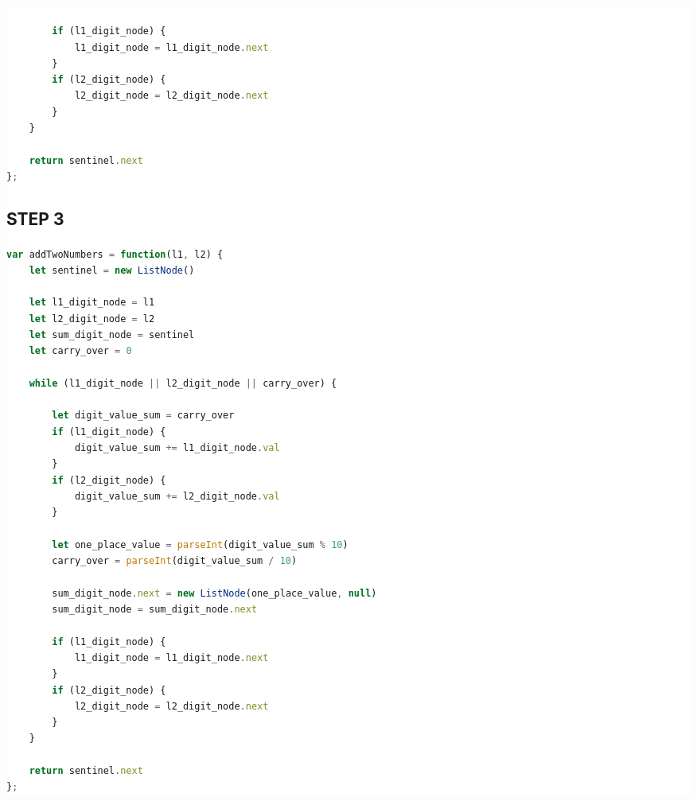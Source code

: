 ```javascript

        if (l1_digit_node) {
            l1_digit_node = l1_digit_node.next
        }
        if (l2_digit_node) {
            l2_digit_node = l2_digit_node.next
        }
    }

    return sentinel.next
};
```

## STEP 3

```javascript
var addTwoNumbers = function(l1, l2) {
    let sentinel = new ListNode()

    let l1_digit_node = l1
    let l2_digit_node = l2
    let sum_digit_node = sentinel
    let carry_over = 0

    while (l1_digit_node || l2_digit_node || carry_over) {

        let digit_value_sum = carry_over
        if (l1_digit_node) {
            digit_value_sum += l1_digit_node.val
        }
        if (l2_digit_node) {
            digit_value_sum += l2_digit_node.val
        }

        let one_place_value = parseInt(digit_value_sum % 10)
        carry_over = parseInt(digit_value_sum / 10)

        sum_digit_node.next = new ListNode(one_place_value, null)
        sum_digit_node = sum_digit_node.next

        if (l1_digit_node) {
            l1_digit_node = l1_digit_node.next
        }
        if (l2_digit_node) {
            l2_digit_node = l2_digit_node.next
        }
    }

    return sentinel.next
};
```
